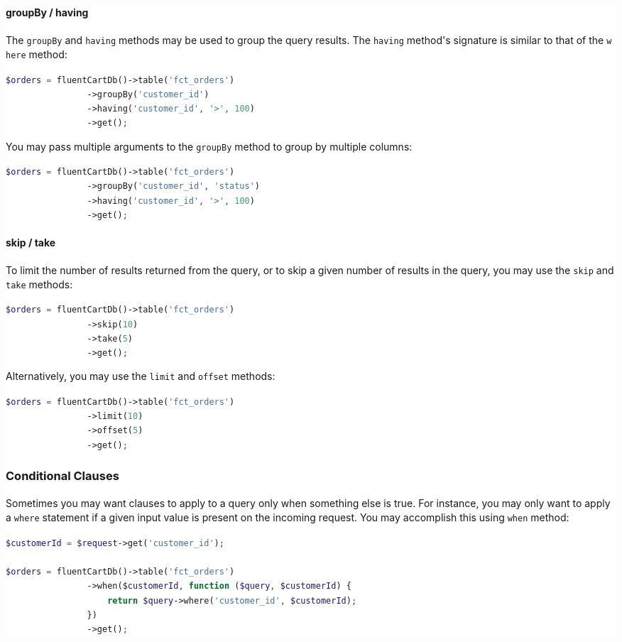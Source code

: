 
#### groupBy / having

The `groupBy` and `having` methods may be used to group the query results. The `having` method's signature is similar to that of the `where` method:

```php
$orders = fluentCartDb()->table('fct_orders')
                ->groupBy('customer_id')
                ->having('customer_id', '>', 100)
                ->get();
```

You may pass multiple arguments to the `groupBy` method to group by multiple columns:

```php
$orders = fluentCartDb()->table('fct_orders')
                ->groupBy('customer_id', 'status')
                ->having('customer_id', '>', 100)
                ->get();
```

#### skip / take

To limit the number of results returned from the query, or to skip a given number of results in the query, you may use the `skip` and `take` methods:

```php
$orders = fluentCartDb()->table('fct_orders')
                ->skip(10)
                ->take(5)
                ->get();
```

Alternatively, you may use the `limit` and `offset` methods:

```php
$orders = fluentCartDb()->table('fct_orders')
                ->limit(10)
                ->offset(5)
                ->get();
```

### Conditional Clauses

Sometimes you may want clauses to apply to a query only when something else is true. For instance, you may only want to apply a `where` statement if a given input value is present on the incoming request. You may accomplish this using `when` method:

```php
$customerId = $request->get('customer_id');

$orders = fluentCartDb()->table('fct_orders')
                ->when($customerId, function ($query, $customerId) {
                    return $query->where('customer_id', $customerId);
                })
                ->get();
```
